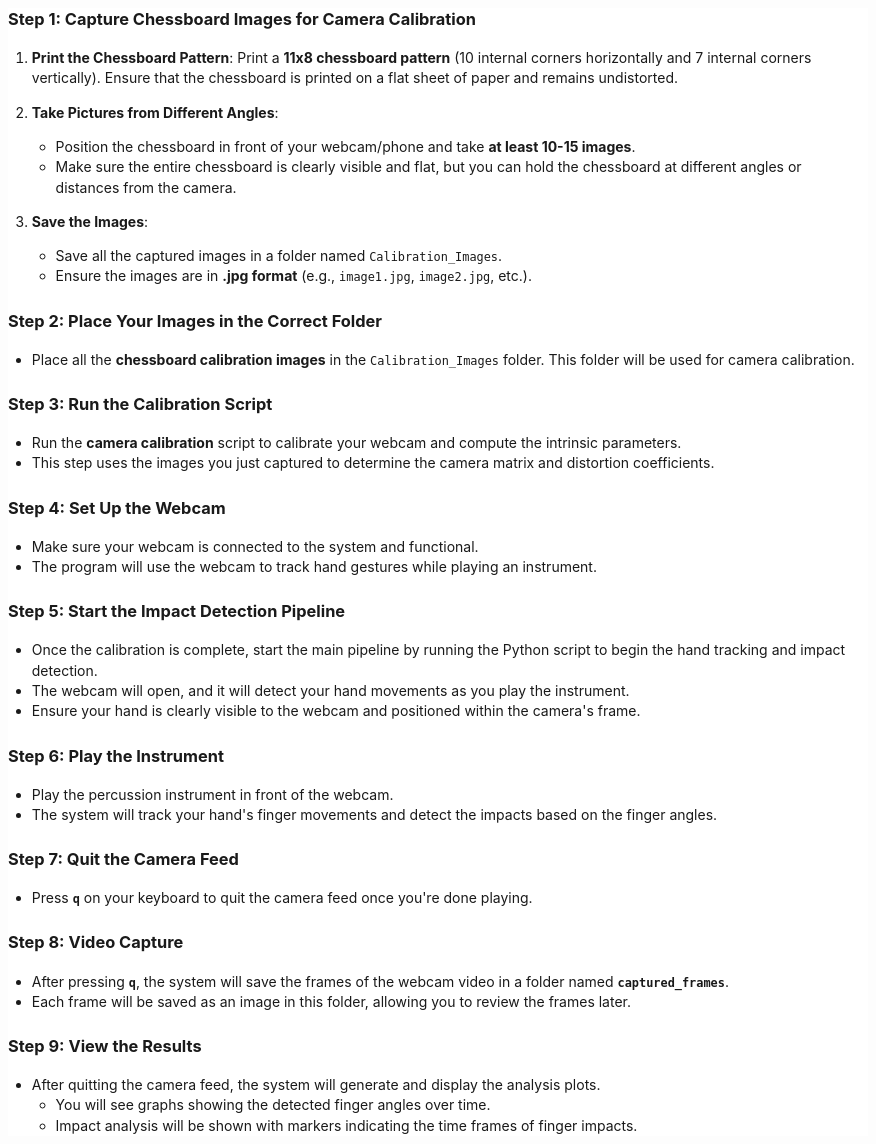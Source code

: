 
### Step 1: Capture Chessboard Images for Camera Calibration
1. **Print the Chessboard Pattern**: Print a **11x8 chessboard pattern** (10 internal corners horizontally and 7 internal corners vertically). Ensure that the chessboard is printed on a flat sheet of paper and remains undistorted.
   
2. **Take Pictures from Different Angles**:
   - Position the chessboard in front of your webcam/phone and take **at least 10-15 images**. 
   - Make sure the entire chessboard is clearly visible and flat, but you can hold the chessboard at different angles or distances from the camera.
   
3. **Save the Images**:
   - Save all the captured images in a folder named `Calibration_Images`. 
   - Ensure the images are in **.jpg format** (e.g., `image1.jpg`, `image2.jpg`, etc.).

### Step 2: Place Your Images in the Correct Folder
- Place all the **chessboard calibration images** in the `Calibration_Images` folder. This folder will be used for camera calibration.

### Step 3: Run the Calibration Script
- Run the **camera calibration** script to calibrate your webcam and compute the intrinsic parameters.
- This step uses the images you just captured to determine the camera matrix and distortion coefficients.

### Step 4: Set Up the Webcam
- Make sure your webcam is connected to the system and functional. 
- The program will use the webcam to track hand gestures while playing an instrument.

### Step 5: Start the Impact Detection Pipeline
- Once the calibration is complete, start the main pipeline by running the Python script to begin the hand tracking and impact detection.
- The webcam will open, and it will detect your hand movements as you play the instrument.
- Ensure your hand is clearly visible to the webcam and positioned within the camera's frame.

### Step 6: Play the Instrument
- Play the percussion instrument in front of the webcam.
- The system will track your hand's finger movements and detect the impacts based on the finger angles.

### Step 7: Quit the Camera Feed
- Press **`q`** on your keyboard to quit the camera feed once you're done playing.

### Step 8: Video Capture
- After pressing **`q`**, the system will save the frames of the webcam video in a folder named **`captured_frames`**.
- Each frame will be saved as an image in this folder, allowing you to review the frames later.

### Step 9: View the Results
- After quitting the camera feed, the system will generate and display the analysis plots.
  - You will see graphs showing the detected finger angles over time.
  - Impact analysis will be shown with markers indicating the time frames of finger impacts.
